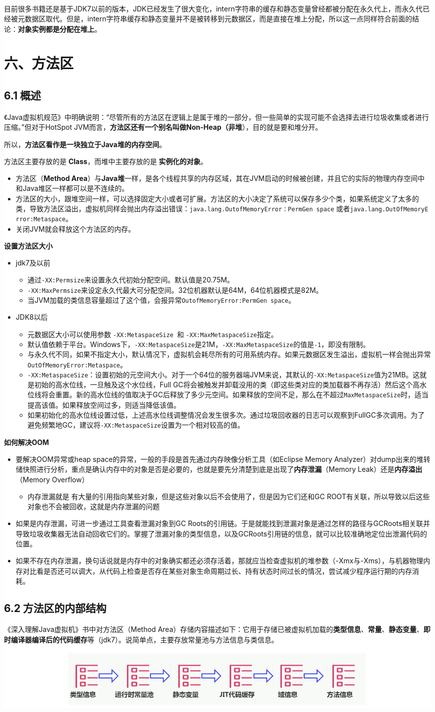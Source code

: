 目前很多书籍还是基于JDK7以前的版本，JDK已经发生了很大变化，intern字符串的缓存和静态变量曾经都被分配在永久代上，而永久代已经被元数据区取代。但是，intern字符串缓存和静态变量并不是被转移到元数据区，而是直接在堆上分配，所以这一点同样符合前面的结论：**对象实例都是分配在堆上**。

# 六、方法区

## 6.1 概述

《Java虚拟机规范》中明确说明：“尽管所有的方法区在逻辑上是属于堆的一部分，但一些简单的实现可能不会选择去进行垃圾收集或者进行压缩。”但对于HotSpot JVM而言，**方法区还有一个别名叫做Non-Heap（非堆**），目的就是要和堆分开。

所以，**方法区看作是一块独立于Java堆的内存空间**。

方法区主要存放的是 **Class**，而堆中主要存放的是 **实例化的对象**。

- 方法区（**Method Area**）与**Java堆**一样，是各个线程共享的内存区域，其在JVM启动的时候被创建，并且它的实际的物理内存空间中和Java堆区一样都可以是不连续的。
- 方法区的大小，跟堆空间一样，可以选择固定大小或者可扩展。方法区的大小决定了系统可以保存多少个类，如果系统定义了太多的类，导致方法区溢出，虚拟机同样会抛出内存溢出错误：`java.lang.OutofMemoryError：PermGen space` 或者`java.lang.OutOfMemoryError:Metaspace`。
- 关闭JVM就会释放这个方法区的内存。

 **设置方法区大小**

* jdk7及以前
  * 通过`-XX:Permsize`来设置永久代初始分配空间。默认值是20.75M。
  * `-XX:MaxPermsize`来设定永久代最大可分配空间。32位机器默认是64M，64位机器模式是82M。
  * 当JVM加载的类信息容量超过了这个值，会报异常`OutofMemoryError:PermGen space`。

* JDK8以后
  * 元数据区大小可以使用参数 `-XX:MetaspaceSize `和 `-XX:MaxMetaspaceSize`指定。
  * 默认值依赖于平台。Windows下，`-XX:MetaspaceSize`是21M，`-XX:MaxMetaspaceSize`的值是`-1`，即没有限制。
  * 与永久代不同，如果不指定大小，默认情况下，虚拟机会耗尽所有的可用系统内存。如果元数据区发生溢出，虚拟机一样会抛出异常`OutOfMemoryError:Metaspace`。
  * `-XX:MetaspaceSize`：设置初始的元空间大小。对于一个64位的服务器端JVM来说，其默认的`-XX:MetaspaceSize`值为21MB。这就是初始的高水位线，一旦触及这个水位线，Full GC将会被触发并卸载没用的类（即这些类对应的类加载器不再存活）然后这个高水位线将会重置。新的高水位线的值取决于GC后释放了多少元空间。如果释放的空间不足，那么在不超过`MaxMetaspaceSize`时，适当提高该值。如果释放空间过多，则适当降低该值。
  * 如果初始化的高水位线设置过低，上述高水位线调整情况会发生很多次。通过垃圾回收器的日志可以观察到FullGC多次调用。为了避免频繁地GC，建议将`-XX:MetaspaceSize`设置为一个相对较高的值。

**如何解决OOM**

- 要解决OOM异常或heap space的异常，一般的手段是首先通过内存映像分析工具（如Eclipse Memory Analyzer）对dump出来的堆转储快照进行分析，重点是确认内存中的对象是否是必要的，也就是要先分清楚到底是出现了**内存泄漏**（Memory Leak）还是**内存溢出**（Memory Overflow）
  - 内存泄漏就是 有大量的引用指向某些对象，但是这些对象以后不会使用了，但是因为它们还和GC ROOT有关联，所以导致以后这些对象也不会被回收，这就是内存泄漏的问题

- 如果是内存泄漏，可进一步通过工具查看泄漏对象到GC Roots的引用链。于是就能找到泄漏对象是通过怎样的路径与GCRoots相关联并导致垃圾收集器无法自动回收它们的。掌握了泄漏对象的类型信息，以及GCRoots引用链的信息，就可以比较准确地定位出泄漏代码的位置。

- 如果不存在内存泄漏，换句话说就是内存中的对象确实都还必须存活着，那就应当检查虚拟机的堆参数（-Xmx与-Xms），与机器物理内存对比看是否还可以调大，从代码上检查是否存在某些对象生命周期过长、持有状态时间过长的情况，尝试减少程序运行期的内存消耗。

## 6.2 方法区的内部结构

《深入理解Java虚拟机》书中对方法区（Method Area）存储内容描述如下：它用于存储已被虚拟机加载的**类型信息**、**常量**、**静态变量**、**即时编译器编译后的代码缓存**等（jdk7）。说简单点，主要存放常量池与方法信息与类信息。

 <div align="center"> <img src="..\..\images\jvm\20201010101335691.png" width="600px"></div>
